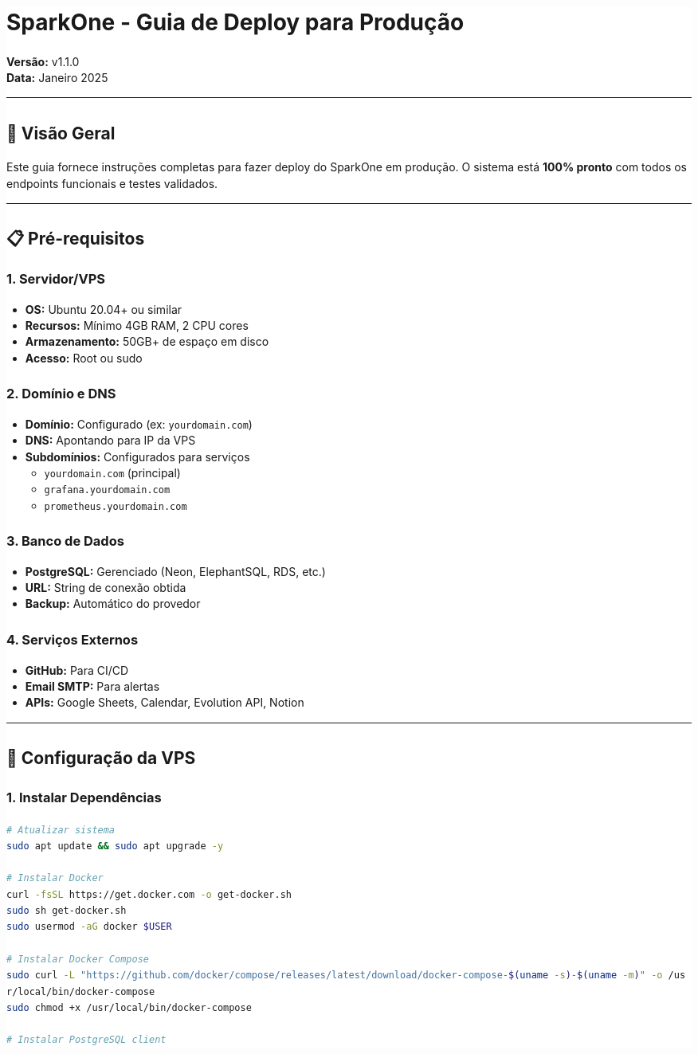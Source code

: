 # SparkOne - Guia de Deploy para Produção

**Versão:** v1.1.0  
**Data:** Janeiro 2025  

---

## 🎯 Visão Geral

Este guia fornece instruções completas para fazer deploy do SparkOne em produção. O sistema está **100% pronto** com todos os endpoints funcionais e testes validados.

---

## 📋 Pré-requisitos

### 1. Servidor/VPS
- **OS:** Ubuntu 20.04+ ou similar
- **Recursos:** Mínimo 4GB RAM, 2 CPU cores
- **Armazenamento:** 50GB+ de espaço em disco
- **Acesso:** Root ou sudo

### 2. Domínio e DNS
- **Domínio:** Configurado (ex: `yourdomain.com`)
- **DNS:** Apontando para IP da VPS
- **Subdomínios:** Configurados para serviços
  - `yourdomain.com` (principal)
  - `grafana.yourdomain.com`
  - `prometheus.yourdomain.com`

### 3. Banco de Dados
- **PostgreSQL:** Gerenciado (Neon, ElephantSQL, RDS, etc.)
- **URL:** String de conexão obtida
- **Backup:** Automático do provedor

### 4. Serviços Externos
- **GitHub:** Para CI/CD
- **Email SMTP:** Para alertas
- **APIs:** Google Sheets, Calendar, Evolution API, Notion

---

## 🔧 Configuração da VPS

### 1. Instalar Dependências

```bash
# Atualizar sistema
sudo apt update && sudo apt upgrade -y

# Instalar Docker
curl -fsSL https://get.docker.com -o get-docker.sh
sudo sh get-docker.sh
sudo usermod -aG docker $USER

# Instalar Docker Compose
sudo curl -L "https://github.com/docker/compose/releases/latest/download/docker-compose-$(uname -s)-$(uname -m)" -o /usr/local/bin/docker-compose
sudo chmod +x /usr/local/bin/docker-compose

# Instalar PostgreSQL client
```